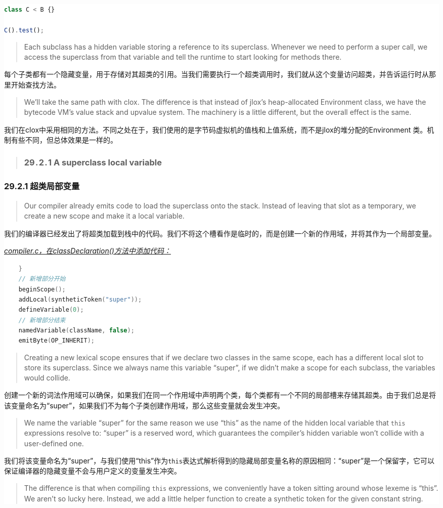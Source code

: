 ```typescript
class C < B {}

C().test();
```

> Each subclass has a hidden variable storing a reference to its superclass. Whenever we need to perform a super call, we access the superclass from that variable and tell the runtime to start looking for methods there.
>

每个子类都有一个隐藏变量，用于存储对其超类的引用。当我们需要执行一个超类调用时，我们就从这个变量访问超类，并告诉运行时从那里开始查找方法。

> We’ll take the same path with clox. The difference is that instead of jlox’s heap-allocated Environment class, we have the bytecode VM’s value stack and upvalue system. The machinery is a little different, but the overall effect is the same.
>

我们在clox中采用相同的方法。不同之处在于，我们使用的是字节码虚拟机的值栈和上值系统，而不是jlox的堆分配的Environment 类。机制有些不同，但总体效果是一样的。

> ### 29 . 2 . 1 A superclass local variable

### 29.2.1 超类局部变量

> Our compiler already emits code to load the superclass onto the stack. Instead of leaving that slot as a temporary, we create a new scope and make it a local variable.

我们的编译器已经发出了将超类加载到栈中的代码。我们不将这个槽看作是临时的，而是创建一个新的作用域，并将其作为一个局部变量。

*<u>compiler.c，在classDeclaration()方法中添加代码：</u>*

```c
    }
    // 新增部分开始
    beginScope();
    addLocal(syntheticToken("super"));
    defineVariable(0);
    // 新增部分结束
    namedVariable(className, false);
    emitByte(OP_INHERIT);
```

> Creating a new lexical scope ensures that if we declare two classes in the same scope, each has a different local slot to store its superclass. Since we always name this variable “super”, if we didn’t make a scope for each subclass, the variables would collide.

创建一个新的词法作用域可以确保，如果我们在同一个作用域中声明两个类，每个类都有一个不同的局部槽来存储其超类。由于我们总是将该变量命名为“super”，如果我们不为每个子类创建作用域，那么这些变量就会发生冲突。

> We name the variable “super” for the same reason we use “this” as the name of the hidden local variable that `this` expressions resolve to: “super” is a reserved word, which guarantees the compiler’s hidden variable won’t collide with a user-defined one.

我们将该变量命名为“super”，与我们使用“this”作为`this`表达式解析得到的隐藏局部变量名称的原因相同：“super”是一个保留字，它可以保证编译器的隐藏变量不会与用户定义的变量发生冲突。

> The difference is that when compiling `this` expressions, we conveniently have a token sitting around whose lexeme is “this”. We aren’t so lucky here. Instead, we add a little helper function to create a synthetic token for the given constant string.
